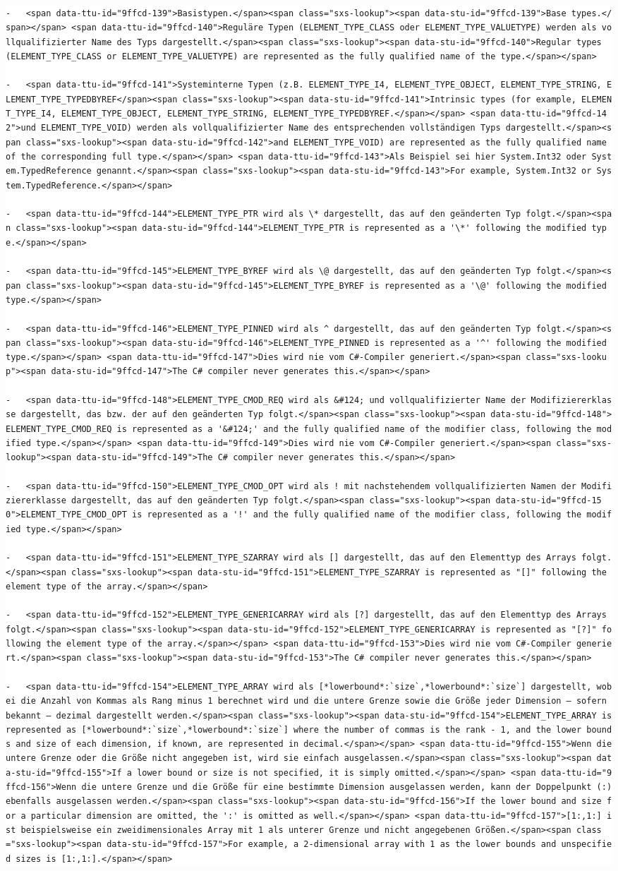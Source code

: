     -   <span data-ttu-id="9ffcd-139">Basistypen.</span><span class="sxs-lookup"><span data-stu-id="9ffcd-139">Base types.</span></span> <span data-ttu-id="9ffcd-140">Reguläre Typen (ELEMENT_TYPE_CLASS oder ELEMENT_TYPE_VALUETYPE) werden als vollqualifizierter Name des Typs dargestellt.</span><span class="sxs-lookup"><span data-stu-id="9ffcd-140">Regular types (ELEMENT_TYPE_CLASS or ELEMENT_TYPE_VALUETYPE) are represented as the fully qualified name of the type.</span></span>  
  
    -   <span data-ttu-id="9ffcd-141">Systeminterne Typen (z.B. ELEMENT_TYPE_I4, ELEMENT_TYPE_OBJECT, ELEMENT_TYPE_STRING, ELEMENT_TYPE_TYPEDBYREF</span><span class="sxs-lookup"><span data-stu-id="9ffcd-141">Intrinsic types (for example, ELEMENT_TYPE_I4, ELEMENT_TYPE_OBJECT, ELEMENT_TYPE_STRING, ELEMENT_TYPE_TYPEDBYREF.</span></span> <span data-ttu-id="9ffcd-142">und ELEMENT_TYPE_VOID) werden als vollqualifizierter Name des entsprechenden vollständigen Typs dargestellt.</span><span class="sxs-lookup"><span data-stu-id="9ffcd-142">and ELEMENT_TYPE_VOID) are represented as the fully qualified name of the corresponding full type.</span></span> <span data-ttu-id="9ffcd-143">Als Beispiel sei hier System.Int32 oder System.TypedReference genannt.</span><span class="sxs-lookup"><span data-stu-id="9ffcd-143">For example, System.Int32 or System.TypedReference.</span></span>  
  
    -   <span data-ttu-id="9ffcd-144">ELEMENT_TYPE_PTR wird als \* dargestellt, das auf den geänderten Typ folgt.</span><span class="sxs-lookup"><span data-stu-id="9ffcd-144">ELEMENT_TYPE_PTR is represented as a '\*' following the modified type.</span></span>  
  
    -   <span data-ttu-id="9ffcd-145">ELEMENT_TYPE_BYREF wird als \@ dargestellt, das auf den geänderten Typ folgt.</span><span class="sxs-lookup"><span data-stu-id="9ffcd-145">ELEMENT_TYPE_BYREF is represented as a '\@' following the modified type.</span></span>  
  
    -   <span data-ttu-id="9ffcd-146">ELEMENT_TYPE_PINNED wird als ^ dargestellt, das auf den geänderten Typ folgt.</span><span class="sxs-lookup"><span data-stu-id="9ffcd-146">ELEMENT_TYPE_PINNED is represented as a '^' following the modified type.</span></span> <span data-ttu-id="9ffcd-147">Dies wird nie vom C#-Compiler generiert.</span><span class="sxs-lookup"><span data-stu-id="9ffcd-147">The C# compiler never generates this.</span></span>  
  
    -   <span data-ttu-id="9ffcd-148">ELEMENT_TYPE_CMOD_REQ wird als &#124; und vollqualifizierter Name der Modifiziererklasse dargestellt, das bzw. der auf den geänderten Typ folgt.</span><span class="sxs-lookup"><span data-stu-id="9ffcd-148">ELEMENT_TYPE_CMOD_REQ is represented as a '&#124;' and the fully qualified name of the modifier class, following the modified type.</span></span> <span data-ttu-id="9ffcd-149">Dies wird nie vom C#-Compiler generiert.</span><span class="sxs-lookup"><span data-stu-id="9ffcd-149">The C# compiler never generates this.</span></span>  
  
    -   <span data-ttu-id="9ffcd-150">ELEMENT_TYPE_CMOD_OPT wird als ! mit nachstehendem vollqualifizierten Namen der Modifiziererklasse dargestellt, das auf den geänderten Typ folgt.</span><span class="sxs-lookup"><span data-stu-id="9ffcd-150">ELEMENT_TYPE_CMOD_OPT is represented as a '!' and the fully qualified name of the modifier class, following the modified type.</span></span>  
  
    -   <span data-ttu-id="9ffcd-151">ELEMENT_TYPE_SZARRAY wird als [] dargestellt, das auf den Elementtyp des Arrays folgt.</span><span class="sxs-lookup"><span data-stu-id="9ffcd-151">ELEMENT_TYPE_SZARRAY is represented as "[]" following the element type of the array.</span></span>  
  
    -   <span data-ttu-id="9ffcd-152">ELEMENT_TYPE_GENERICARRAY wird als [?] dargestellt, das auf den Elementtyp des Arrays folgt.</span><span class="sxs-lookup"><span data-stu-id="9ffcd-152">ELEMENT_TYPE_GENERICARRAY is represented as "[?]" following the element type of the array.</span></span> <span data-ttu-id="9ffcd-153">Dies wird nie vom C#-Compiler generiert.</span><span class="sxs-lookup"><span data-stu-id="9ffcd-153">The C# compiler never generates this.</span></span>  
  
    -   <span data-ttu-id="9ffcd-154">ELEMENT_TYPE_ARRAY wird als [*lowerbound*:`size`,*lowerbound*:`size`] dargestellt, wobei die Anzahl von Kommas als Rang minus 1 berechnet wird und die untere Grenze sowie die Größe jeder Dimension – sofern bekannt – dezimal dargestellt werden.</span><span class="sxs-lookup"><span data-stu-id="9ffcd-154">ELEMENT_TYPE_ARRAY is represented as [*lowerbound*:`size`,*lowerbound*:`size`] where the number of commas is the rank - 1, and the lower bounds and size of each dimension, if known, are represented in decimal.</span></span> <span data-ttu-id="9ffcd-155">Wenn die untere Grenze oder die Größe nicht angegeben ist, wird sie einfach ausgelassen.</span><span class="sxs-lookup"><span data-stu-id="9ffcd-155">If a lower bound or size is not specified, it is simply omitted.</span></span> <span data-ttu-id="9ffcd-156">Wenn die untere Grenze und die Größe für eine bestimmte Dimension ausgelassen werden, kann der Doppelpunkt (:) ebenfalls ausgelassen werden.</span><span class="sxs-lookup"><span data-stu-id="9ffcd-156">If the lower bound and size for a particular dimension are omitted, the ':' is omitted as well.</span></span> <span data-ttu-id="9ffcd-157">[1:,1:] ist beispielsweise ein zweidimensionales Array mit 1 als unterer Grenze und nicht angegebenen Größen.</span><span class="sxs-lookup"><span data-stu-id="9ffcd-157">For example, a 2-dimensional array with 1 as the lower bounds and unspecified sizes is [1:,1:].</span></span>  
  
